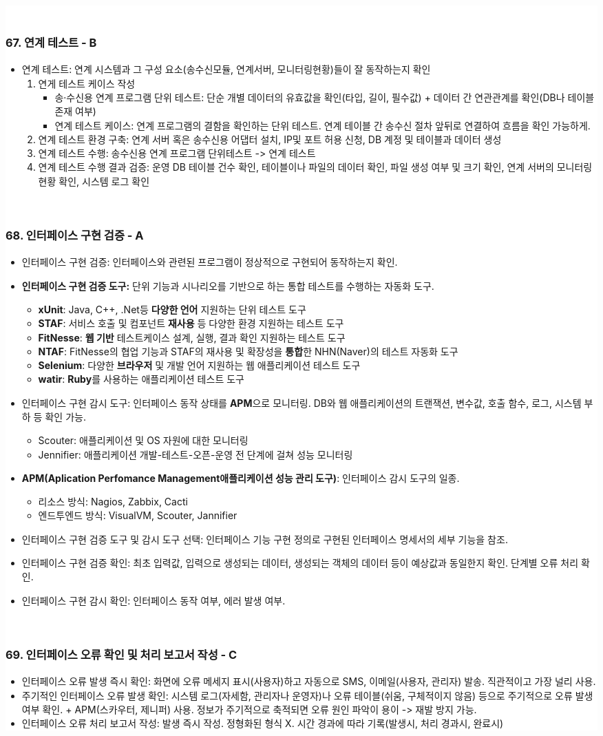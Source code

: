 <br>

### 67. 연계 테스트 - B

* 연계 테스트: 연계 시스템과 그 구성 요소(송수신모듈, 연계서버, 모니터링현황)들이 잘 동작하는지 확인
  1. 연게 테스트 케이스 작성
     * 송·수신용 연계 프로그램 단위 테스트: 단순 개별 데이터의 유효값을 확인(타입, 길이, 필수값) + 데이터 간 연관관계를 확인(DB나 테이블 존재 여부)
     * 연계 테스트 케이스: 연계 프로그램의 결함을 확인하는 단위 테스트. 연계 테이블 간 송수신 절차 앞뒤로 연결하여 흐름을 확인 가능하게.
  2. 연계 테스트 환경 구축: 연계 서버 혹은 송수신용 어댑터 설치, IP및 포트 허용 신청, DB 계정 및 테이블과 데이터 생성
  3. 연계 테스트 수행: 송수신용 연계 프로그램 단위테스트 -> 연계 테스트
  4. 연계 테스트 수행 결과 검증: 운영 DB 테이블 건수 확인, 테이블이나 파일의 데이터 확인, 파일 생성 여부 및 크기 확인, 연계 서버의 모니터링 현황 확인, 시스템 로그 확인

<br>

### 68. 인터페이스 구현 검증 - A

* 인터페이스 구현 검증: 인터페이스와 관련된 프로그램이 정상적으로 구현되어 동작하는지 확인.
* **인터페이스 구현 검증 도구:** 단위 기능과 시나리오를 기반으로 하는 통합 테스트를 수행하는 자동화 도구.
  * **xUnit**: Java, C++, .Net등 **다양한 언어** 지원하는 단위 테스트 도구
  * **STAF**: 서비스 호출 및 컴포넌트 **재사용** 등 다양한 환경 지원하는 테스트 도구
  * **FitNesse**: **웹 기반** 테스트케이스 설계, 실행, 결과 확인 지원하는 테스트 도구
  * **NTAF**: FitNesse의 협업 기능과 STAF의 재사용 및 확장성을 **통합**한 NHN(Naver)의 테스트 자동화 도구
  * **Selenium**: 다양한 **브라우저** 및 개발 언어 지원하는 웹 애플리케이션 테스트 도구
  * **watir**: **Ruby**를 사용하는 애플리케이션 테스트 도구

* 인터페이스 구현 감시 도구: 인터페이스 동작 상태를 **APM**으로 모니터링. DB와 웹 애플리케이션의 트랜잭션, 변수값, 호출 함수, 로그, 시스템 부하 등 확인 가능.
  * Scouter: 애플리케이션 및 OS 자원에 대한 모니터링
  * Jennifier: 애플리케이션 개발-테스트-오픈-운영 전 단계에 걸쳐 성능 모니터링
* **APM(Aplication Perfomance Management애플리케이션 성능 관리 도구)**: 인터페이스 감시 도구의 일종.
  * 리소스 방식: Nagios, Zabbix, Cacti
  * 엔드투엔드 방식: VisualVM, Scouter, Jannifier
* 인터페이스 구현 검증 도구 및 감시 도구 선택: 인터페이스 기능 구현 정의로 구현된 인터페이스 명세서의 세부 기능을 참조.
* 인터페이스 구현 검증 확인: 최초 입력값, 입력으로 생성되는 데이터, 생성되는 객체의 데이터 등이 예상값과 동일한지 확인. 단계별 오류 처리 확인.
* 인터페이스 구현 감시 확인: 인터페이스 동작 여부, 에러 발생 여부.

<br>

### 69. 인터페이스 오류 확인 및 처리 보고서 작성 - C

* 인터페이스 오류 발생 즉시 확인: 화면에 오류 메세지 표시(사용자)하고 자동으로 SMS, 이메일(사용자, 관리자) 발송. 직관적이고 가장 널리 사용.
* 주기적인 인터페이스 오류 발생 확인: 시스템 로그(자세함, 관리자나 운영자)나 오류 테이블(쉬움, 구체적이지 않음) 등으로 주기적으로 오류 발생 여부 확인. + APM(스카우터, 제니퍼) 사용. 정보가 주기적으로 축적되면 오류 원인 파악이 용이 -> 재발 방지 가능.
* 인터페이스 오류 처리 보고서 작성: 발생 즉시 작성. 정형화된 형식 X. 시간 경과에 따라 기록(발생시, 처리 경과시, 완료시)